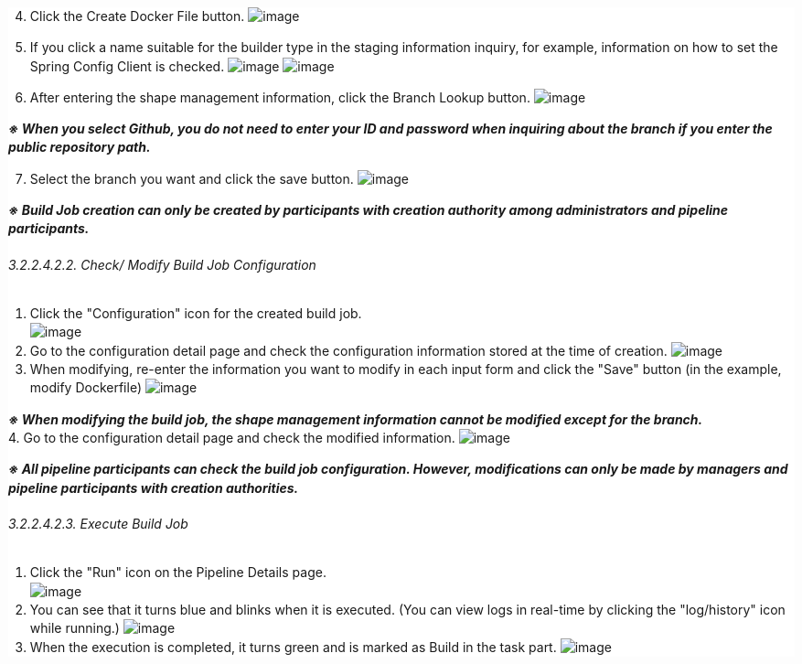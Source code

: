 4. Click the Create Docker File button.
![image](https://user-images.githubusercontent.com/80228983/146745889-fca0a935-c9fe-4745-b10f-132b7af0a775.png)

5. If you click a name suitable for the builder type in the staging information inquiry, for example, information on how to set the Spring Config Client is checked.
![image](https://user-images.githubusercontent.com/80228983/146876710-95db595c-2d71-41f6-bb1b-d62da91eb0f1.png)
![image](https://user-images.githubusercontent.com/80228983/146877968-5fc84abf-f882-46a2-8f28-77f846052031.png)

6. After entering the shape management information, click the Branch Lookup button.
![image](https://user-images.githubusercontent.com/80228983/146746751-8d825ad5-caa4-485f-91f9-72adc15fb9b8.png)

***※ When you select Github, you do not need to enter your ID and password when inquiring about the branch if you enter the public repository path.***

7. Select the branch you want and click the save button.
![image](https://user-images.githubusercontent.com/80228983/146750384-d397253f-225d-4241-bbf1-72351a7f5486.png)


***※ Build Job creation can only be created by participants with creation authority among administrators and pipeline participants.***


###### <div id='3-2-2-4-2-2'/> 3.2.2.4.2.2. Check/ Modify Build Job Configuration
1. Click the "Configuration" icon for the created build job.<br>
![image](https://user-images.githubusercontent.com/80228983/146850081-a3331972-8b8a-4c41-9c8f-fe258d34bf8d.png)
2. Go to the configuration detail page and check the configuration information stored at the time of creation.
![image](https://user-images.githubusercontent.com/80228983/146850120-cee00d5f-c539-4bbf-914d-d14bf559c5f2.png)
3. When modifying, re-enter the information you want to modify in each input form and click the "Save" button (in the example, modify Dockerfile)
![image](https://user-images.githubusercontent.com/80228983/146850268-67058b4b-7c88-4911-a686-8d37aabeec61.png)

***※ When modifying the build job, the shape management information cannot be modified except for the branch.***<br>
4. Go to the configuration detail page and check the modified information.
![image](https://user-images.githubusercontent.com/80228983/146850355-91325e6d-4b7f-4a07-9a7b-0d1c992981f8.png)

***※ All pipeline participants can check the build job configuration. However, modifications can only be made by managers and pipeline participants with creation authorities.***

###### <div id='3-2-2-4-2-3'/> 3.2.2.4.2.3. Execute Build Job
1. Click the "Run" icon on the Pipeline Details page.<br>
![image](https://user-images.githubusercontent.com/80228983/146850397-8c68b631-d8fe-4449-8d62-24ba86cc6cf2.png)
2. You can see that it turns blue and blinks when it is executed. (You can view logs in real-time by clicking the "log/history" icon while running.)
![image](https://user-images.githubusercontent.com/80228983/146850501-bf13c417-cf94-465c-8544-bf35beaece0f.png)
3. When the execution is completed, it turns green and is marked as Build in the task part.
![image](https://user-images.githubusercontent.com/80228983/146850568-30b068e6-b168-4fd8-b9a5-ea3d4178cd81.png)
